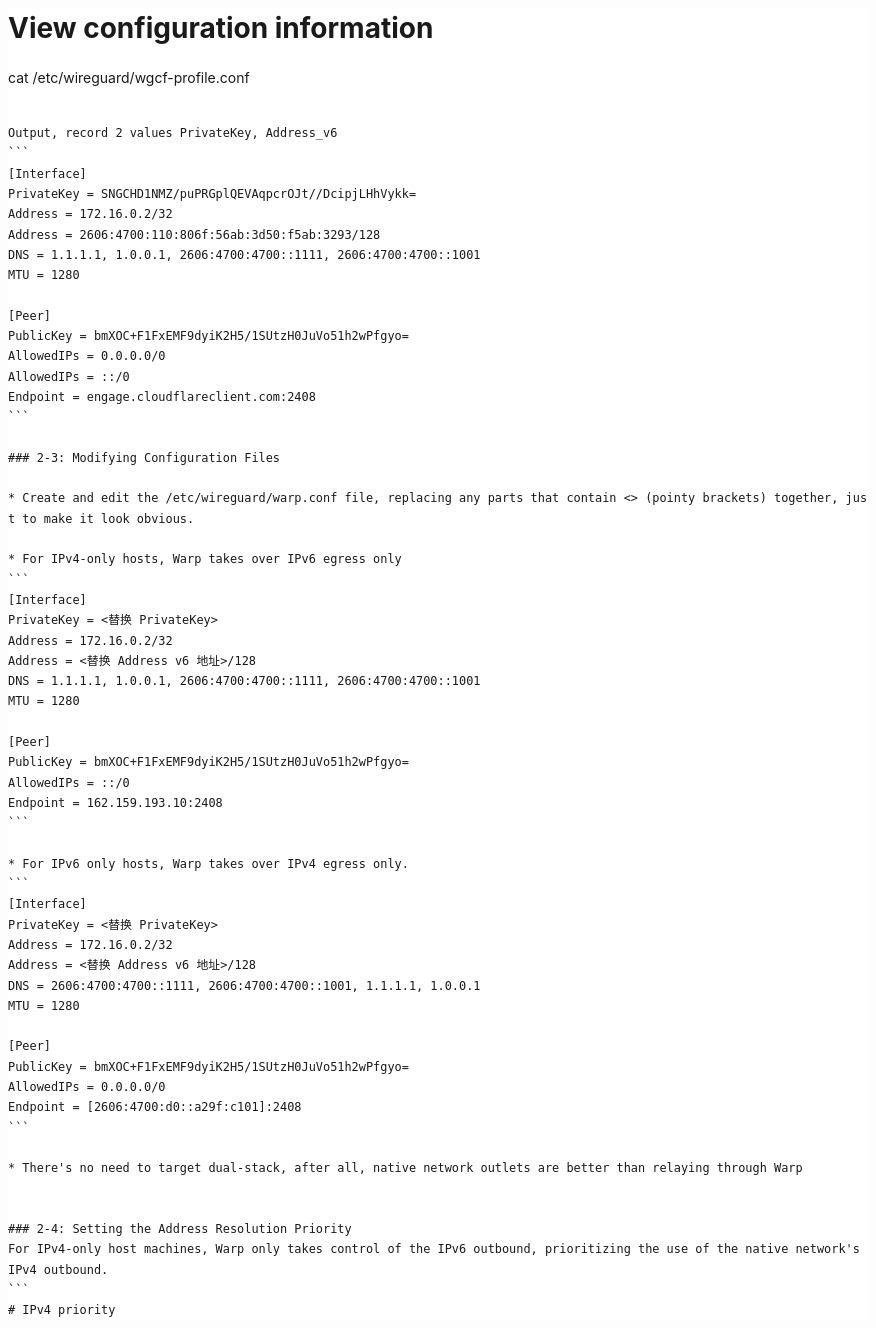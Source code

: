 # View configuration information
cat /etc/wireguard/wgcf-profile.conf
````

Output, record 2 values PrivateKey, Address_v6
```
[Interface]
PrivateKey = SNGCHD1NMZ/puPRGplQEVAqpcrOJt//DcipjLHhVykk=
Address = 172.16.0.2/32
Address = 2606:4700:110:806f:56ab:3d50:f5ab:3293/128
DNS = 1.1.1.1, 1.0.0.1, 2606:4700:4700::1111, 2606:4700:4700::1001
MTU = 1280

[Peer]
PublicKey = bmXOC+F1FxEMF9dyiK2H5/1SUtzH0JuVo51h2wPfgyo=
AllowedIPs = 0.0.0.0/0
AllowedIPs = ::/0
Endpoint = engage.cloudflareclient.com:2408
```

### 2-3: Modifying Configuration Files

* Create and edit the /etc/wireguard/warp.conf file, replacing any parts that contain <> (pointy brackets) together, just to make it look obvious.

* For IPv4-only hosts, Warp takes over IPv6 egress only
```
[Interface]
PrivateKey = <替换 PrivateKey>
Address = 172.16.0.2/32
Address = <替换 Address v6 地址>/128
DNS = 1.1.1.1, 1.0.0.1, 2606:4700:4700::1111, 2606:4700:4700::1001
MTU = 1280

[Peer]
PublicKey = bmXOC+F1FxEMF9dyiK2H5/1SUtzH0JuVo51h2wPfgyo=
AllowedIPs = ::/0
Endpoint = 162.159.193.10:2408
```

* For IPv6 only hosts, Warp takes over IPv4 egress only.
```
[Interface]
PrivateKey = <替换 PrivateKey>
Address = 172.16.0.2/32
Address = <替换 Address v6 地址>/128
DNS = 2606:4700:4700::1111, 2606:4700:4700::1001, 1.1.1.1, 1.0.0.1
MTU = 1280

[Peer]
PublicKey = bmXOC+F1FxEMF9dyiK2H5/1SUtzH0JuVo51h2wPfgyo=
AllowedIPs = 0.0.0.0/0
Endpoint = [2606:4700:d0::a29f:c101]:2408
```

* There's no need to target dual-stack, after all, native network outlets are better than relaying through Warp


### 2-4: Setting the Address Resolution Priority
For IPv4-only host machines, Warp only takes control of the IPv6 outbound, prioritizing the use of the native network's IPv4 outbound.
```
# IPv4 priority
````